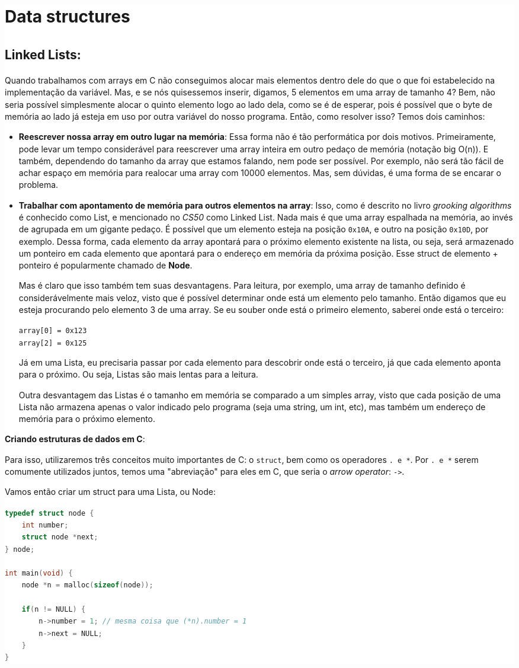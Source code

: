  

# Data structures

## Linked Lists:

Quando trabalhamos com arrays em C não conseguimos alocar mais elementos dentro dele do que o que foi estabelecido na implementação da variável. Mas, e se nós quisessemos inserir, digamos, 5 elementos em uma array de tamanho 4? Bem, não seria possível simplesmente alocar o quinto elemento logo ao lado dela, como se é de esperar, pois é possível que o byte de memória ao lado já esteja em uso por outra variável do nosso programa. Então, como resolver isso? Temos dois caminhos:

* **Reescrever nossa array em outro lugar na memória**: Essa forma não é tão performática por dois motivos. Primeiramente, pode levar um tempo considerável para reescrever uma array inteira em outro pedaço de memória (notação big O(n)). E também, dependendo do tamanho da array que estamos falando, nem pode ser possível. Por exemplo, não será tão fácil de achar espaço em memória para realocar uma array com 10000 elementos. Mas, sem dúvidas, é uma forma de se encarar o problema.

* **Trabalhar com apontamento de memória para outros elementos na array**: Isso, como é descrito no livro *grooking algorithms* é conhecido como List, e mencionado no *CS50* como Linked List. Nada mais é que uma array espalhada na memória, ao invés de agrupada em um gigante pedaço. É possível que um elemento esteja na posição `0x10A`, e outro na posição `0x10D`, por exemplo. Dessa forma, cada elemento da array apontará para o próximo elemento existente na lista, ou seja, será armazenado um ponteiro em cada elemento que apontará para o endereço em memória da próxima posição. Esse struct de elemento + ponteiro é popularmente chamado de **Node**.

  Mas é claro que isso também tem suas desvantagens. Para leitura, por exemplo, uma array de tamanho definido é considerávelmente mais veloz, visto que é possível determinar onde está um elemento pelo tamanho. Então digamos que eu esteja procurando pelo elemento 3 de uma array. Se eu souber onde está o primeiro elemento, saberei onde está o terceiro:

  ```
  array[0] = 0x123
  array[2] = 0x125
  ```

  Já em uma Lista, eu precisaria passar por cada elemento para descobrir onde está o terceiro, já que cada elemento aponta para o próximo. Ou seja, Listas são mais lentas para a leitura.

  Outra desvantagem das Listas é o tamanho em memória se comparado a um simples array, visto que cada posição de uma Lista não armazena apenas o valor indicado pelo programa (seja uma string, um int, etc), mas também um endereço de memória para o próximo elemento.

**Criando estruturas de dados em C**:

Para isso, utilizaremos três conceitos muito importantes de C: o `struct`, bem como os operadores `. e *`. Por `. e *` serem comumente utilizados juntos, temos uma "abreviação" para eles em C, que seria o *arrow operator*: `->`.

Vamos então criar um struct para uma Lista, ou Node:

```c
typedef struct node {
    int number;
    struct node *next;
} node;

int main(void) {
    node *n = malloc(sizeof(node));
    
    if(n != NULL) {
        n->number = 1; // mesma coisa que (*n).number = 1
        n->next = NULL;
    }
}
```
